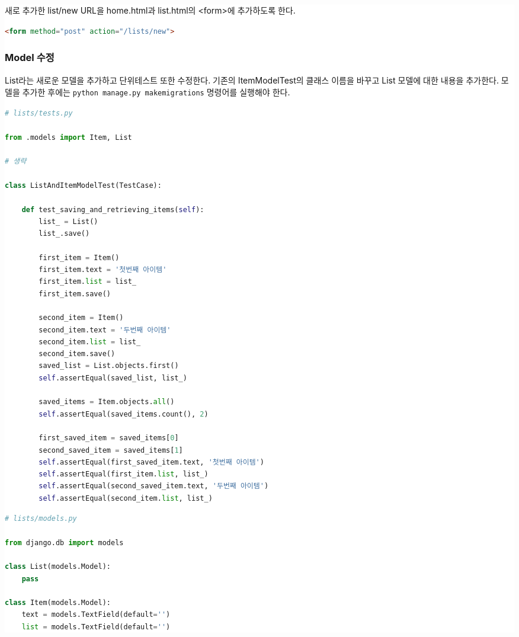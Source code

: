 새로 추가한 list/new URL을 home.html과 list.html의 \<form>에 추가하도록 한다.

```html
<form method="post" action="/lists/new">
```

### Model 수정

List라는 새로운 모델을 추가하고 단위테스트 또한 수정한다. 기존의 ItemModelTest의 클래스 이름을 바꾸고 List 모델에 대한 내용을 추가한다. 모델을 추가한 후에는 `python manage.py makemigrations` 명령어를 실행해야 한다.

```python
# lists/tests.py

from .models import Item, List

# 생략

class ListAndItemModelTest(TestCase):

    def test_saving_and_retrieving_items(self):
        list_ = List()
        list_.save()

        first_item = Item()
        first_item.text = '첫번째 아이템'
        first_item.list = list_
        first_item.save()

        second_item = Item()
        second_item.text = '두번째 아이템'
        second_item.list = list_
        second_item.save()
        saved_list = List.objects.first()
        self.assertEqual(saved_list, list_)

        saved_items = Item.objects.all()
        self.assertEqual(saved_items.count(), 2)

        first_saved_item = saved_items[0]
        second_saved_item = saved_items[1]
        self.assertEqual(first_saved_item.text, '첫번째 아이템')
        self.assertEqual(first_item.list, list_)
        self.assertEqual(second_saved_item.text, '두번째 아이템')
        self.assertEqual(second_item.list, list_)
```

```python
# lists/models.py

from django.db import models

class List(models.Model):
    pass

class Item(models.Model):
    text = models.TextField(default='')
    list = models.TextField(default='')
```

